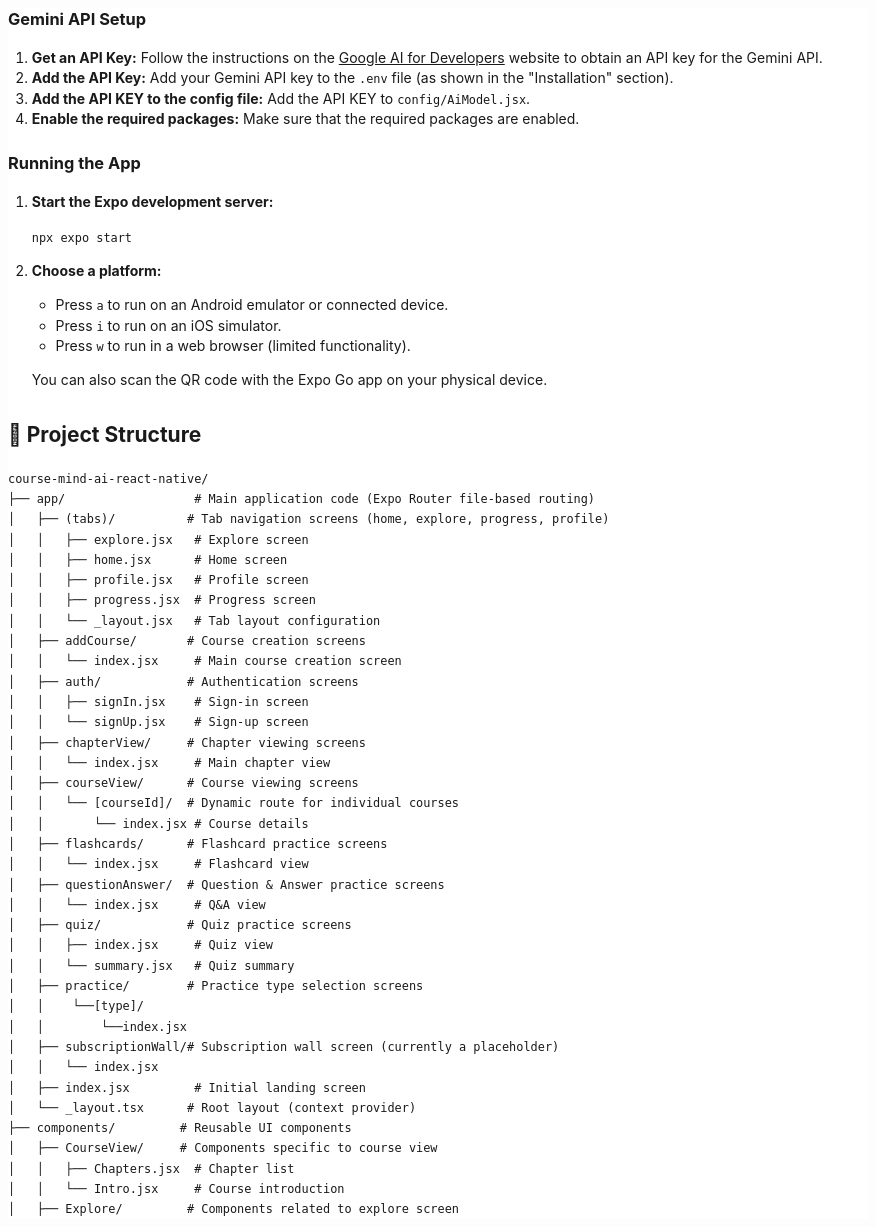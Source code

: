 ### Gemini API Setup

1.  **Get an API Key:** Follow the instructions on the [Google AI for Developers](https://ai.google.dev/tutorials/setup) website to obtain an API key for the Gemini API.
2.  **Add the API Key:**  Add your Gemini API key to the `.env` file (as shown in the "Installation" section).
3. **Add the API KEY to the config file:** Add the API KEY to `config/AiModel.jsx`.
4. **Enable the required packages:**  Make sure that the required packages are enabled.

### Running the App

1.  **Start the Expo development server:**

    ```bash
    npx expo start
    ```

2.  **Choose a platform:**
    *   Press `a` to run on an Android emulator or connected device.
    *   Press `i` to run on an iOS simulator.
    *   Press `w` to run in a web browser (limited functionality).

    You can also scan the QR code with the Expo Go app on your physical device.



## 📁 Project Structure

```
course-mind-ai-react-native/
├── app/                  # Main application code (Expo Router file-based routing)
│   ├── (tabs)/          # Tab navigation screens (home, explore, progress, profile)
│   │   ├── explore.jsx   # Explore screen
│   │   ├── home.jsx      # Home screen
│   │   ├── profile.jsx   # Profile screen
│   │   ├── progress.jsx  # Progress screen
│   │   └── _layout.jsx   # Tab layout configuration
│   ├── addCourse/       # Course creation screens
│   │   └── index.jsx     # Main course creation screen
│   ├── auth/            # Authentication screens
│   │   ├── signIn.jsx    # Sign-in screen
│   │   └── signUp.jsx    # Sign-up screen
│   ├── chapterView/     # Chapter viewing screens
│   │   └── index.jsx     # Main chapter view
│   ├── courseView/      # Course viewing screens
│   │   └── [courseId]/  # Dynamic route for individual courses
│   │       └── index.jsx # Course details
│   ├── flashcards/      # Flashcard practice screens
│   │   └── index.jsx     # Flashcard view
│   ├── questionAnswer/  # Question & Answer practice screens
│   │   └── index.jsx     # Q&A view
│   ├── quiz/            # Quiz practice screens
│   │   ├── index.jsx     # Quiz view
│   │   └── summary.jsx   # Quiz summary
│   ├── practice/        # Practice type selection screens
│   │    └──[type]/
│   │        └──index.jsx
│   ├── subscriptionWall/# Subscription wall screen (currently a placeholder)
│   │   └── index.jsx     
│   ├── index.jsx         # Initial landing screen
│   └── _layout.tsx      # Root layout (context provider)
├── components/         # Reusable UI components
│   ├── CourseView/     # Components specific to course view
│   │   ├── Chapters.jsx  # Chapter list
│   │   └── Intro.jsx     # Course introduction
│   ├── Explore/         # Components related to explore screen
```